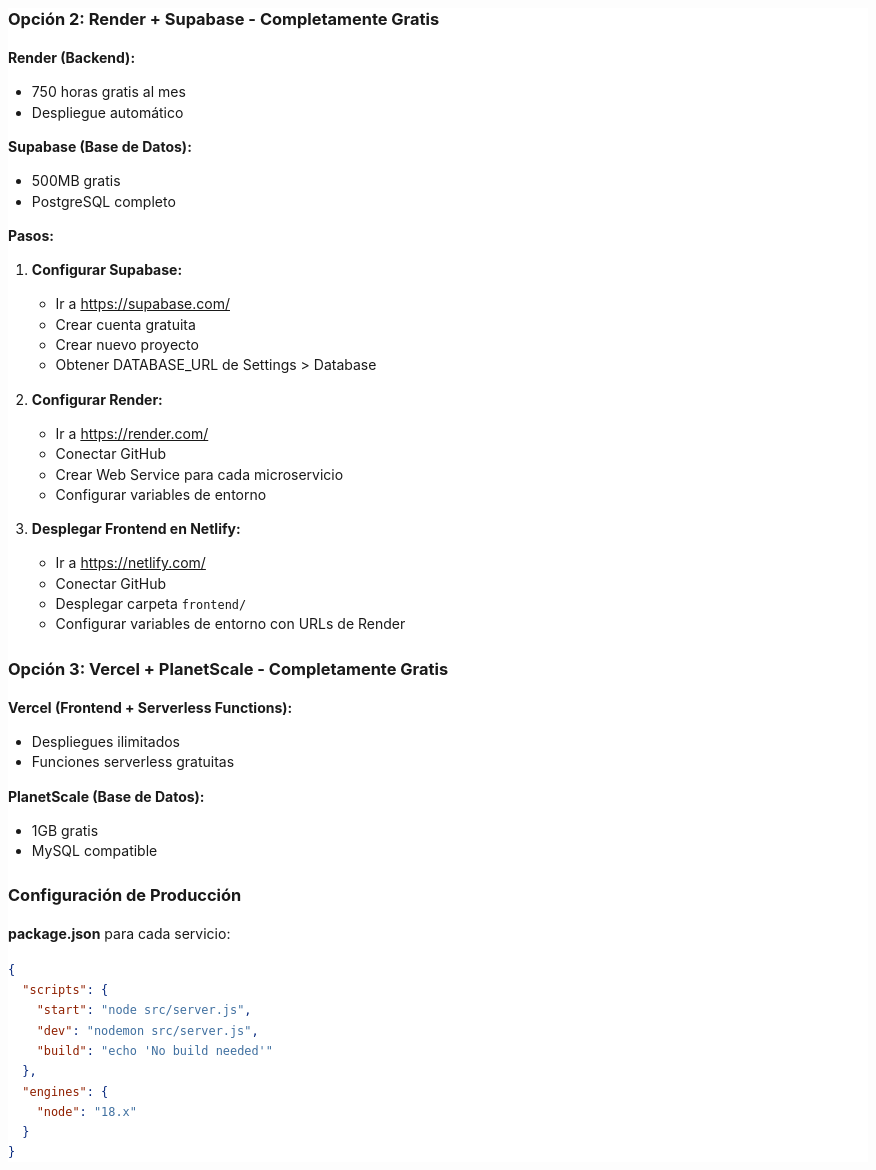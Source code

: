 ### Opción 2: Render + Supabase - Completamente Gratis

**Render (Backend):**
- 750 horas gratis al mes
- Despliegue automático

**Supabase (Base de Datos):**
- 500MB gratis
- PostgreSQL completo

**Pasos:**

1. **Configurar Supabase:**
   - Ir a https://supabase.com/
   - Crear cuenta gratuita
   - Crear nuevo proyecto
   - Obtener DATABASE_URL de Settings > Database

2. **Configurar Render:**
   - Ir a https://render.com/
   - Conectar GitHub
   - Crear Web Service para cada microservicio
   - Configurar variables de entorno

3. **Desplegar Frontend en Netlify:**
   - Ir a https://netlify.com/
   - Conectar GitHub
   - Desplegar carpeta `frontend/`
   - Configurar variables de entorno con URLs de Render

### Opción 3: Vercel + PlanetScale - Completamente Gratis

**Vercel (Frontend + Serverless Functions):**
- Despliegues ilimitados
- Funciones serverless gratuitas

**PlanetScale (Base de Datos):**
- 1GB gratis
- MySQL compatible

### Configuración de Producción

**package.json** para cada servicio:
```json
{
  "scripts": {
    "start": "node src/server.js",
    "dev": "nodemon src/server.js",
    "build": "echo 'No build needed'"
  },
  "engines": {
    "node": "18.x"
  }
}
```
